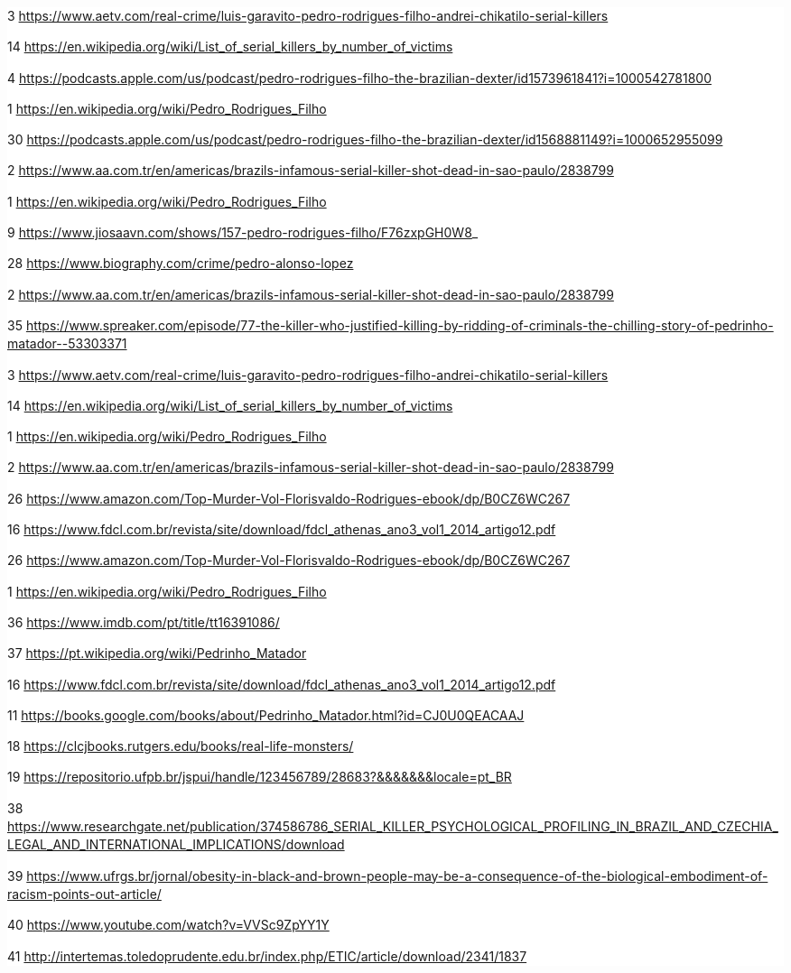 3 https://www.aetv.com/real-crime/luis-garavito-pedro-rodrigues-filho-andrei-chikatilo-serial-killers

14 https://en.wikipedia.org/wiki/List_of_serial_killers_by_number_of_victims

4 https://podcasts.apple.com/us/podcast/pedro-rodrigues-filho-the-brazilian-dexter/id1573961841?i=1000542781800

1 https://en.wikipedia.org/wiki/Pedro_Rodrigues_Filho

30 https://podcasts.apple.com/us/podcast/pedro-rodrigues-filho-the-brazilian-dexter/id1568881149?i=1000652955099

2 https://www.aa.com.tr/en/americas/brazils-infamous-serial-killer-shot-dead-in-sao-paulo/2838799

1 https://en.wikipedia.org/wiki/Pedro_Rodrigues_Filho

9 https://www.jiosaavn.com/shows/157-pedro-rodrigues-filho/F76zxpGH0W8_

28 https://www.biography.com/crime/pedro-alonso-lopez

2 https://www.aa.com.tr/en/americas/brazils-infamous-serial-killer-shot-dead-in-sao-paulo/2838799

35 https://www.spreaker.com/episode/77-the-killer-who-justified-killing-by-ridding-of-criminals-the-chilling-story-of-pedrinho-matador--53303371

3 https://www.aetv.com/real-crime/luis-garavito-pedro-rodrigues-filho-andrei-chikatilo-serial-killers

14 https://en.wikipedia.org/wiki/List_of_serial_killers_by_number_of_victims

1 https://en.wikipedia.org/wiki/Pedro_Rodrigues_Filho

2 https://www.aa.com.tr/en/americas/brazils-infamous-serial-killer-shot-dead-in-sao-paulo/2838799

26 https://www.amazon.com/Top-Murder-Vol-Florisvaldo-Rodrigues-ebook/dp/B0CZ6WC267

16 https://www.fdcl.com.br/revista/site/download/fdcl_athenas_ano3_vol1_2014_artigo12.pdf

26 https://www.amazon.com/Top-Murder-Vol-Florisvaldo-Rodrigues-ebook/dp/B0CZ6WC267

1 https://en.wikipedia.org/wiki/Pedro_Rodrigues_Filho

36 https://www.imdb.com/pt/title/tt16391086/

37 https://pt.wikipedia.org/wiki/Pedrinho_Matador

16 https://www.fdcl.com.br/revista/site/download/fdcl_athenas_ano3_vol1_2014_artigo12.pdf

11 https://books.google.com/books/about/Pedrinho_Matador.html?id=CJ0U0QEACAAJ

18 https://clcjbooks.rutgers.edu/books/real-life-monsters/

19 https://repositorio.ufpb.br/jspui/handle/123456789/28683?&&&&&&&locale=pt_BR

38 https://www.researchgate.net/publication/374586786_SERIAL_KILLER_PSYCHOLOGICAL_PROFILING_IN_BRAZIL_AND_CZECHIA_LEGAL_AND_INTERNATIONAL_IMPLICATIONS/download

39 https://www.ufrgs.br/jornal/obesity-in-black-and-brown-people-may-be-a-consequence-of-the-biological-embodiment-of-racism-points-out-article/

40 https://www.youtube.com/watch?v=VVSc9ZpYY1Y

41 http://intertemas.toledoprudente.edu.br/index.php/ETIC/article/download/2341/1837
